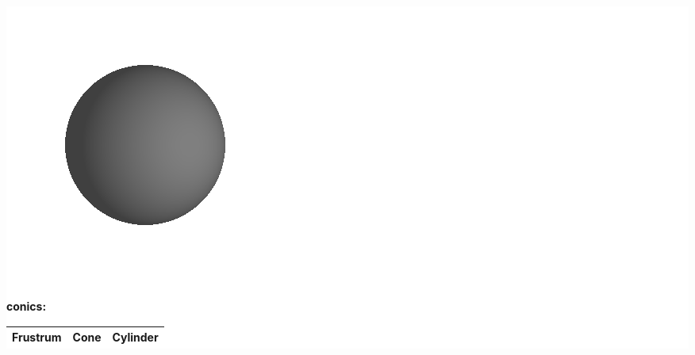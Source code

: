 ![ ](./Images/visuals/sphere.png)
 
**conics:**
 
| Frustrum | Cone | Cylinder |
|----------|------|----------|